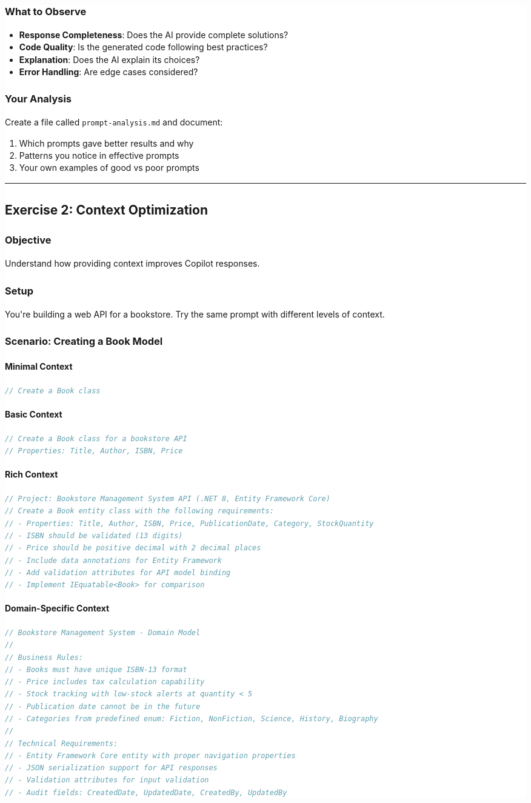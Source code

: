 ### What to Observe
- **Response Completeness**: Does the AI provide complete solutions?
- **Code Quality**: Is the generated code following best practices?
- **Explanation**: Does the AI explain its choices?
- **Error Handling**: Are edge cases considered?

### Your Analysis
Create a file called `prompt-analysis.md` and document:
1. Which prompts gave better results and why
2. Patterns you notice in effective prompts
3. Your own examples of good vs poor prompts

---

## Exercise 2: Context Optimization

### Objective
Understand how providing context improves Copilot responses.

### Setup
You're building a web API for a bookstore. Try the same prompt with different levels of context.

### Scenario: Creating a Book Model

#### Minimal Context
```csharp
// Create a Book class
```

#### Basic Context
```csharp
// Create a Book class for a bookstore API
// Properties: Title, Author, ISBN, Price
```

#### Rich Context
```csharp
// Project: Bookstore Management System API (.NET 8, Entity Framework Core)
// Create a Book entity class with the following requirements:
// - Properties: Title, Author, ISBN, Price, PublicationDate, Category, StockQuantity
// - ISBN should be validated (13 digits)
// - Price should be positive decimal with 2 decimal places
// - Include data annotations for Entity Framework
// - Add validation attributes for API model binding
// - Implement IEquatable<Book> for comparison
```

#### Domain-Specific Context
```csharp
// Bookstore Management System - Domain Model
// 
// Business Rules:
// - Books must have unique ISBN-13 format
// - Price includes tax calculation capability
// - Stock tracking with low-stock alerts at quantity < 5
// - Publication date cannot be in the future
// - Categories from predefined enum: Fiction, NonFiction, Science, History, Biography
// 
// Technical Requirements:
// - Entity Framework Core entity with proper navigation properties
// - JSON serialization support for API responses
// - Validation attributes for input validation
// - Audit fields: CreatedDate, UpdatedDate, CreatedBy, UpdatedBy
```